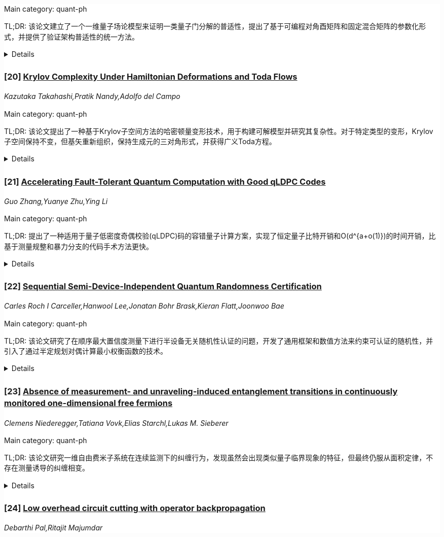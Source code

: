 Main category: quant-ph

TL;DR: 该论文建立了一个一维量子场论模型来证明一类量子门分解的普适性，提出了基于可编程对角酉矩阵和固定混合矩阵的参数化形式，并提供了验证架构普适性的统一方法。


<details><summary>Details</summary></details>


### [20] [Krylov Complexity Under Hamiltonian Deformations and Toda Flows](https://arxiv.org/abs/2510.19436)
*Kazutaka Takahashi,Pratik Nandy,Adolfo del Campo*

Main category: quant-ph

TL;DR: 该论文提出了一种基于Krylov子空间方法的哈密顿量变形技术，用于构建可解模型并研究其复杂性。对于特定类型的变形，Krylov子空间保持不变，但基矢重新组织，保持生成元的三对角形式，并获得广义Toda方程。


<details><summary>Details</summary></details>


### [21] [Accelerating Fault-Tolerant Quantum Computation with Good qLDPC Codes](https://arxiv.org/abs/2510.19442)
*Guo Zhang,Yuanye Zhu,Ying Li*

Main category: quant-ph

TL;DR: 提出了一种适用于量子低密度奇偶校验(qLDPC)码的容错量子计算方案，实现了恒定量子比特开销和O(d^{a+o(1)})的时间开销，比基于测量规整和暴力分支的代码手术方法更快。


<details><summary>Details</summary></details>


### [22] [Sequential Semi-Device-Independent Quantum Randomness Certification](https://arxiv.org/abs/2510.19445)
*Carles Roch I Carceller,Hanwool Lee,Jonatan Bohr Brask,Kieran Flatt,Joonwoo Bae*

Main category: quant-ph

TL;DR: 该论文研究了在顺序最大置信度测量下进行半设备无关随机性认证的问题，开发了通用框架和数值方法来约束可认证的随机性，并引入了通过半定规划对偶计算最小权衡函数的技术。


<details><summary>Details</summary></details>


### [23] [Absence of measurement- and unraveling-induced entanglement transitions in continuously monitored one-dimensional free fermions](https://arxiv.org/abs/2510.19459)
*Clemens Niederegger,Tatiana Vovk,Elias Starchl,Lukas M. Sieberer*

Main category: quant-ph

TL;DR: 该论文研究一维自由费米子系统在连续监测下的纠缠行为，发现虽然会出现类似量子临界现象的特征，但最终仍服从面积定律，不存在测量诱导的纠缠相变。


<details><summary>Details</summary></details>


### [24] [Low overhead circuit cutting with operator backpropagation](https://arxiv.org/abs/2510.19467)
*Debarthi Pal,Ritajit Majumdar*
